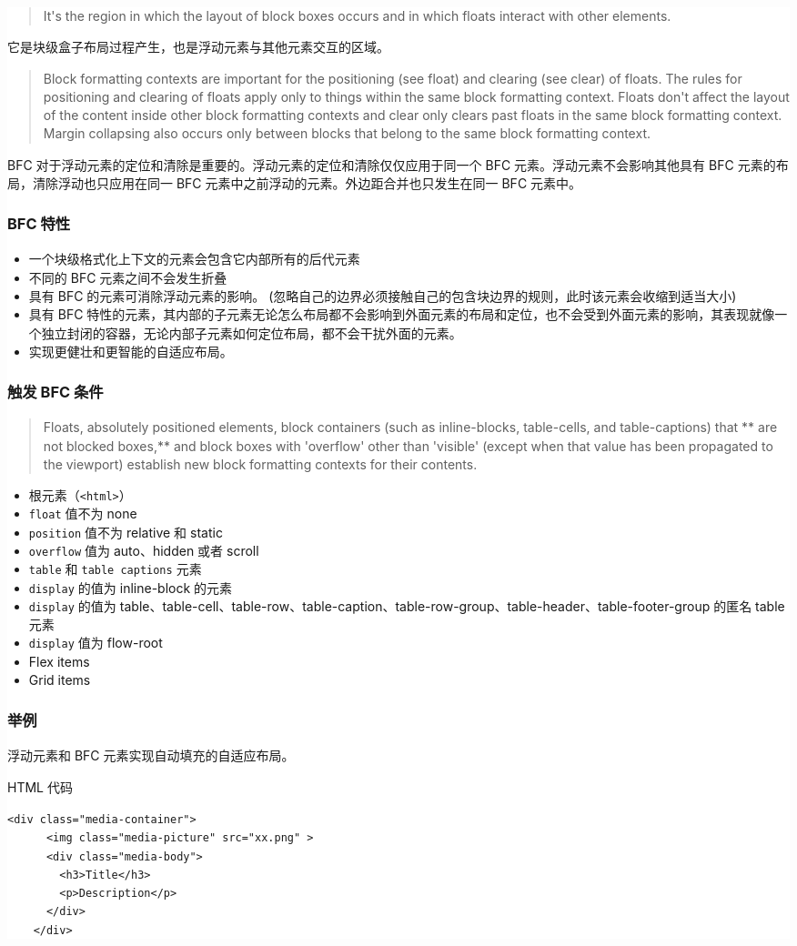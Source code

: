 > It's the region in which the layout of block boxes occurs and in which floats interact with other elements.

它是块级盒子布局过程产生，也是浮动元素与其他元素交互的区域。

> Block formatting contexts are important for the positioning (see float) and clearing (see clear) of floats. The rules for positioning and clearing of floats apply only to things within the same block formatting context. Floats don't affect the layout of the content inside other block formatting contexts and clear only clears past floats in the same block formatting context. Margin collapsing also occurs only between blocks that belong to the same block formatting context.

BFC 对于浮动元素的定位和清除是重要的。浮动元素的定位和清除仅仅应用于同一个 BFC 元素。浮动元素不会影响其他具有 BFC 元素的布局，清除浮动也只应用在同一 BFC 元素中之前浮动的元素。外边距合并也只发生在同一 BFC 元素中。

### BFC 特性

- 一个块级格式化上下文的元素会包含它内部所有的后代元素
- 不同的 BFC 元素之间不会发生折叠
- 具有 BFC 的元素可消除浮动元素的影响。 (忽略自己的边界必须接触自己的包含块边界的规则，此时该元素会收缩到适当大小)
- 具有 BFC 特性的元素，其内部的子元素无论怎么布局都不会影响到外面元素的布局和定位，也不会受到外面元素的影响，其表现就像一个独立封闭的容器，无论内部子元素如何定位布局，都不会干扰外面的元素。
- 实现更健壮和更智能的自适应布局。

### 触发 BFC 条件

> Floats, absolutely positioned elements, block containers (such as inline-blocks, table-cells, and table-captions) that ** are not blocked boxes,** and block boxes with 'overflow' other than 'visible' (except when that value has been propagated to the viewport) establish new block formatting contexts for their contents.

- 根元素（`<html>`）
- `float` 值不为 none
- `position` 值不为 relative 和 static
- `overflow` 值为 auto、hidden 或者 scroll
- `table` 和 `table captions` 元素
- `display` 的值为 inline-block 的元素
- `display` 的值为 table、table-cell、table-row、table-caption、table-row-group、table-header、table-footer-group 的匿名 table 元素
- `display` 值为 flow-root
- Flex items
- Grid items

### 举例

浮动元素和 BFC 元素实现自动填充的自适应布局。

HTML 代码

    <div class="media-container">
          <img class="media-picture" src="xx.png" >
          <div class="media-body">
            <h3>Title</h3>
            <p>Description</p>
          </div>
        </div>

